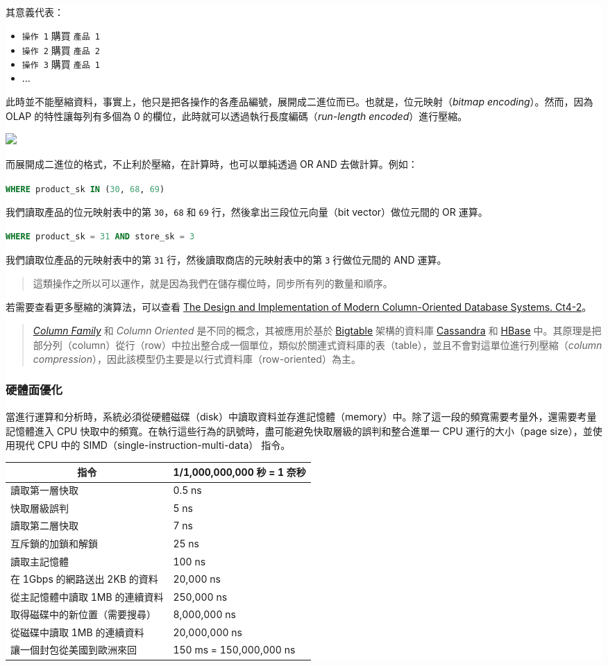 其意義代表：

- `操作 1` 購買 `產品 1`
- `操作 2` 購買 `產品 2`
- `操作 3` 購買 `產品 1`
- ...

此時並不能壓縮資料，事實上，他只是把各操作的各產品編號，展開成二進位而已。也就是，位元映射（_bitmap encoding_）。然而，因為 OLAP 的特性讓每列有多個為 0 的欄位，此時就可以透過執行長度編碼（_run-length encoded_）進行壓縮。

![](https://i.imgur.com/B7RbDBw.png)

而展開成二進位的格式，不止利於壓縮，在計算時，也可以單純透過 OR AND 去做計算。例如：

```sql
WHERE product_sk IN (30, 68, 69)
```

我們讀取產品的位元映射表中的第 `30`，`68` 和 `69` 行，然後拿出三段位元向量（bit vector）做位元間的 OR 運算。

```sql
WHERE product_sk = 31 AND store_sk = 3
```

我們讀取位產品的元映射表中的第 `31` 行，然後讀取商店的元映射表中的第 `3` 行做位元間的 AND 運算。

> 這類操作之所以可以運作，就是因為我們在儲存欄位時，同步所有列的數量和順序。

若需要查看更多壓縮的演算法，可以查看 [The Design and Implementation of Modern Column-Oriented Database Systems. Ct4-2](http://www.cs.umd.edu/~abadi/papers/abadi-column-stores.pdf)。

> [_Column Family_](https://en.wikipedia.org/wiki/Column_family) 和 _Column Oriented_ 是不同的概念，其被應用於基於 [Bigtable] 架構的資料庫 [Cassandra] 和 [HBase] 中。其原理是把部分列（column）從行（row）中拉出整合成一個單位，類似於關連式資料庫的表（table），並且不會對這單位進行列壓縮（_column compression_），因此該模型仍主要是以行式資料庫（row-oriented）為主。

### 硬體面優化

當進行運算和分析時，系統必須從硬體磁碟（disk）中讀取資料並存進記憶體（memory）中。除了這一段的頻寬需要考量外，還需要考量記憶體進入 CPU 快取中的頻寬。在執行這些行為的訊號時，盡可能避免快取層級的誤判和整合進單一 CPU 運行的大小（page size），並使用現代 CPU 中的 SIMD（single-instruction-multi-data） 指令。

| 指令                            | 1/1,000,000,000 秒 = 1 奈秒 |
| ------------------------------- | --------------------------- |
| 讀取第一層快取                  | 0.5 ns                      |
| 快取層級誤判                    | 5 ns                        |
| 讀取第二層快取                  | 7 ns                        |
| 互斥鎖的加鎖和解鎖              | 25 ns                       |
| 讀取主記憶體                    | 100 ns                      |
| 在 1Gbps 的網路送出 2KB 的資料  | 20,000 ns                   |
| 從主記憶體中讀取 1MB 的連續資料 | 250,000 ns                  |
| 取得磁碟中的新位置（需要搜尋）  | 8,000,000 ns                |
| 從磁碟中讀取 1MB 的連續資料     | 20,000,000 ns               |
| 讓一個封包從美國到歐洲來回      | 150 ms = 150,000,000 ns     |


[dremel]: https://research.google/pubs/pub36632
[bigtable]: http://research.google.com/archive/bigtable.html
[cassandra]: https://github.com/apache/cassandra
[hbase]: https://github.com/apache/hbase
[teradata]: https://www.teradata.com
[vertica]: https://www.vertica.com
[hana]: https://www.sap.com/taiwan/products/hana.html
[paraccel]: https://www.actian.com
[redshift]: https://aws.amazon.com/tw/redshift
[hive]: https://github.com/apache/hive
[spark]: https://github.com/apache/spark
[impala]: https://github.com/apache/impala
[presto]: https://github.com/prestodb/presto
[drill]: https://github.com/apache/drill
[parquet]: https://github.com/apache/parquet-mr